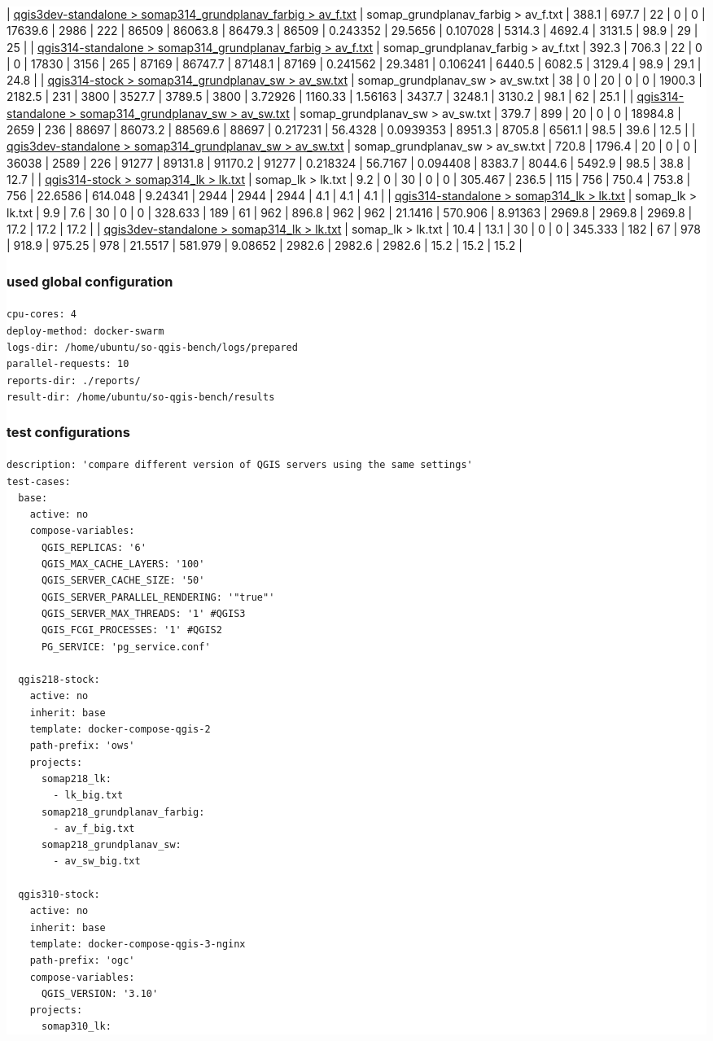 | [qgis3dev-standalone > somap314_grundplanav_farbig > av_f.txt](../results/details/compare-major/20201014-081746/qgis3dev-standalone/somap314_grundplanav_farbig/av_f.txt/dashboard/index.html) | somap_grundplanav_farbig > av_f.txt |        388.1 |             697.7 |            22 |            0 |          0 |     17639.6   |          2986   |          222 |        86509 |       86063.8 |      86479.3  |         86509 |     0.243352 |                29.5656 |          0.107028  |     5314.3 |     4692.4 |     3131.5 |      98.9 |      29   |      25   |
| [qgis314-standalone > somap314_grundplanav_farbig > av_f.txt](../results/details/compare-major/20201014-081746/qgis314-standalone/somap314_grundplanav_farbig/av_f.txt/dashboard/index.html)   | somap_grundplanav_farbig > av_f.txt |        392.3 |             706.3 |            22 |            0 |          0 |     17830     |          3156   |          265 |        87169 |       86747.7 |      87148.1  |         87169 |     0.241562 |                29.3481 |          0.106241  |     6440.5 |     6082.5 |     3129.4 |      98.9 |      29.1 |      24.8 |
| [qgis314-stock > somap314_grundplanav_sw > av_sw.txt](../results/details/compare-major/20201014-081746/qgis314-stock/somap314_grundplanav_sw/av_sw.txt/dashboard/index.html)                   | somap_grundplanav_sw > av_sw.txt    |         38   |               0   |            20 |            0 |          0 |      1900.3   |          2182.5 |          231 |         3800 |        3527.7 |       3789.5  |          3800 |     3.72926  |              1160.33   |          1.56163   |     3437.7 |     3248.1 |     3130.2 |      98.1 |      62   |      25.1 |
| [qgis314-standalone > somap314_grundplanav_sw > av_sw.txt](../results/details/compare-major/20201014-081746/qgis314-standalone/somap314_grundplanav_sw/av_sw.txt/dashboard/index.html)         | somap_grundplanav_sw > av_sw.txt    |        379.7 |             899   |            20 |            0 |          0 |     18984.8   |          2659   |          236 |        88697 |       86073.2 |      88569.6  |         88697 |     0.217231 |                56.4328 |          0.0939353 |     8951.3 |     8705.8 |     6561.1 |      98.5 |      39.6 |      12.5 |
| [qgis3dev-standalone > somap314_grundplanav_sw > av_sw.txt](../results/details/compare-major/20201014-081746/qgis3dev-standalone/somap314_grundplanav_sw/av_sw.txt/dashboard/index.html)       | somap_grundplanav_sw > av_sw.txt    |        720.8 |            1796.4 |            20 |            0 |          0 |     36038     |          2589   |          226 |        91277 |       89131.8 |      91170.2  |         91277 |     0.218324 |                56.7167 |          0.094408  |     8383.7 |     8044.6 |     5492.9 |      98.5 |      38.8 |      12.7 |
| [qgis314-stock > somap314_lk > lk.txt](../results/details/compare-major/20201014-081746/qgis314-stock/somap314_lk/lk.txt/dashboard/index.html)                                                 | somap_lk > lk.txt                   |          9.2 |               0   |            30 |            0 |          0 |       305.467 |           236.5 |          115 |          756 |         750.4 |        753.8  |           756 |    22.6586   |               614.048  |          9.24341   |     2944   |     2944   |     2944   |       4.1 |       4.1 |       4.1 |
| [qgis314-standalone > somap314_lk > lk.txt](../results/details/compare-major/20201014-081746/qgis314-standalone/somap314_lk/lk.txt/dashboard/index.html)                                       | somap_lk > lk.txt                   |          9.9 |               7.6 |            30 |            0 |          0 |       328.633 |           189   |           61 |          962 |         896.8 |        962    |           962 |    21.1416   |               570.906  |          8.91363   |     2969.8 |     2969.8 |     2969.8 |      17.2 |      17.2 |      17.2 |
| [qgis3dev-standalone > somap314_lk > lk.txt](../results/details/compare-major/20201014-081746/qgis3dev-standalone/somap314_lk/lk.txt/dashboard/index.html)                                     | somap_lk > lk.txt                   |         10.4 |              13.1 |            30 |            0 |          0 |       345.333 |           182   |           67 |          978 |         918.9 |        975.25 |           978 |    21.5517   |               581.979  |          9.08652   |     2982.6 |     2982.6 |     2982.6 |      15.2 |      15.2 |      15.2 |

### used global configuration

```
cpu-cores: 4
deploy-method: docker-swarm
logs-dir: /home/ubuntu/so-qgis-bench/logs/prepared
parallel-requests: 10
reports-dir: ./reports/
result-dir: /home/ubuntu/so-qgis-bench/results

```
### test configurations

```
description: 'compare different version of QGIS servers using the same settings'
test-cases:
  base:
    active: no
    compose-variables:
      QGIS_REPLICAS: '6'
      QGIS_MAX_CACHE_LAYERS: '100'
      QGIS_SERVER_CACHE_SIZE: '50'
      QGIS_SERVER_PARALLEL_RENDERING: '"true"'
      QGIS_SERVER_MAX_THREADS: '1' #QGIS3
      QGIS_FCGI_PROCESSES: '1' #QGIS2
      PG_SERVICE: 'pg_service.conf'

  qgis218-stock:
    active: no
    inherit: base
    template: docker-compose-qgis-2
    path-prefix: 'ows'
    projects:
      somap218_lk:
        - lk_big.txt
      somap218_grundplanav_farbig:
        - av_f_big.txt
      somap218_grundplanav_sw:
        - av_sw_big.txt

  qgis310-stock:
    active: no
    inherit: base
    template: docker-compose-qgis-3-nginx
    path-prefix: 'ogc'
    compose-variables:
      QGIS_VERSION: '3.10'
    projects:
      somap310_lk:
```